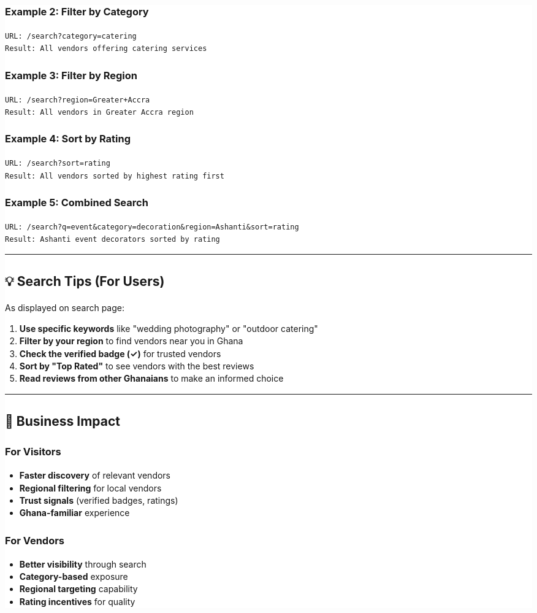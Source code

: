 ### Example 2: Filter by Category
```
URL: /search?category=catering
Result: All vendors offering catering services
```

### Example 3: Filter by Region
```
URL: /search?region=Greater+Accra
Result: All vendors in Greater Accra region
```

### Example 4: Sort by Rating
```
URL: /search?sort=rating
Result: All vendors sorted by highest rating first
```

### Example 5: Combined Search
```
URL: /search?q=event&category=decoration&region=Ashanti&sort=rating
Result: Ashanti event decorators sorted by rating
```

---

## 💡 Search Tips (For Users)

As displayed on search page:

1. **Use specific keywords** like "wedding photography" or "outdoor catering"
2. **Filter by your region** to find vendors near you in Ghana
3. **Check the verified badge (✓)** for trusted vendors
4. **Sort by "Top Rated"** to see vendors with the best reviews
5. **Read reviews from other Ghanaians** to make an informed choice

---

## 🎯 Business Impact

### For Visitors
- **Faster discovery** of relevant vendors
- **Regional filtering** for local vendors
- **Trust signals** (verified badges, ratings)
- **Ghana-familiar** experience

### For Vendors
- **Better visibility** through search
- **Category-based** exposure
- **Regional targeting** capability
- **Rating incentives** for quality
